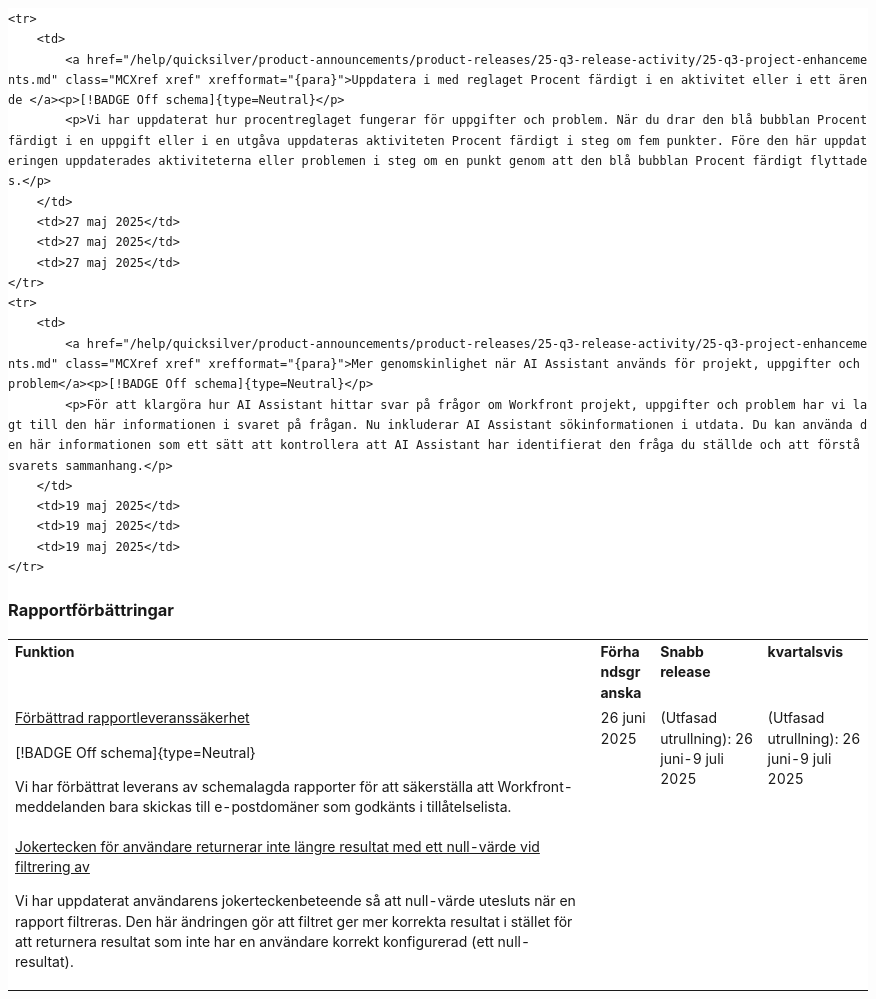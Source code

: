     <tr>
        <td>
            <a href="/help/quicksilver/product-announcements/product-releases/25-q3-release-activity/25-q3-project-enhancements.md" class="MCXref xref" xrefformat="{para}">Uppdatera i med reglaget Procent färdigt i en aktivitet eller i ett ärende </a><p>[!BADGE Off schema]{type=Neutral}</p>
            <p>Vi har uppdaterat hur procentreglaget fungerar för uppgifter och problem. När du drar den blå bubblan Procent färdigt i en uppgift eller i en utgåva uppdateras aktiviteten Procent färdigt i steg om fem punkter. Före den här uppdateringen uppdaterades aktiviteterna eller problemen i steg om en punkt genom att den blå bubblan Procent färdigt flyttades.</p>
        </td>
        <td>27 maj 2025</td>
        <td>27 maj 2025</td>
        <td>27 maj 2025</td>
    </tr>     
    <tr>
        <td>
            <a href="/help/quicksilver/product-announcements/product-releases/25-q3-release-activity/25-q3-project-enhancements.md" class="MCXref xref" xrefformat="{para}">Mer genomskinlighet när AI Assistant används för projekt, uppgifter och problem</a><p>[!BADGE Off schema]{type=Neutral}</p>
            <p>För att klargöra hur AI Assistant hittar svar på frågor om Workfront projekt, uppgifter och problem har vi lagt till den här informationen i svaret på frågan. Nu inkluderar AI Assistant sökinformationen i utdata. Du kan använda den här informationen som ett sätt att kontrollera att AI Assistant har identifierat den fråga du ställde och att förstå svarets sammanhang.</p>
        </td>
        <td>19 maj 2025</td>
        <td>19 maj 2025</td>
        <td>19 maj 2025</td>
    </tr>     
  </tbody>
</table>



### Rapportförbättringar

<table style="table-layout:auto">
  <tbody>
    <tr>
        <td><strong>Funktion</strong>
        </td>
        <td><strong>Förhandsgranska</strong></td>
        <td><strong>Snabb release</strong></td>
        <td><strong>kvartalsvis</strong></td>
    </tr>
      <tr>
        <td>
            <a href="/help/quicksilver/product-announcements/product-releases/25-q3-release-activity/25-q3-reporting-enhancements.md" class="MCXref xref" xrefformat="{para}">Förbättrad rapportleveranssäkerhet </a><p>[!BADGE Off schema]{type=Neutral}</p>
            <p>Vi har förbättrat leverans av schemalagda rapporter för att säkerställa att Workfront-meddelanden bara skickas till e-postdomäner som godkänts i tillåtelselista.</p>
            <p></p>
        </td>
        <td>26 juni 2025</td>
        <td>(Utfasad utrullning): 26 juni-9 juli 2025</td>
        <td>(Utfasad utrullning): 26 juni-9 juli 2025</td>
    </tr>   
    <tr>
        <td>
            <a href="/help/quicksilver/product-announcements/product-releases/25-q3-release-activity/25-q3-reporting-enhancements.md" class="MCXref xref" xrefformat="{para}">Jokertecken för användare returnerar inte längre resultat med ett null-värde vid filtrering av </a><p></p>
            <p>Vi har uppdaterat användarens jokerteckenbeteende så att null-värde utesluts när en rapport filtreras. Den här ändringen gör att filtret ger mer korrekta resultat i stället för att returnera resultat som inte har en användare korrekt konfigurerad (ett null-resultat). </p>